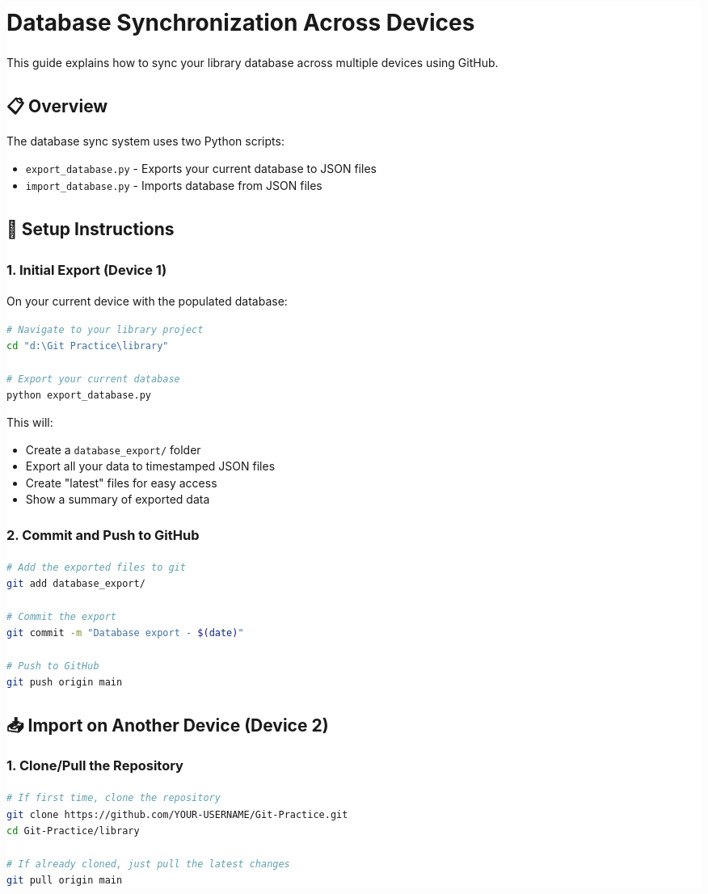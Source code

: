 # Database Synchronization Across Devices

This guide explains how to sync your library database across multiple devices using GitHub.

## 📋 Overview

The database sync system uses two Python scripts:
- `export_database.py` - Exports your current database to JSON files
- `import_database.py` - Imports database from JSON files

## 🚀 Setup Instructions

### 1. Initial Export (Device 1)

On your current device with the populated database:

```bash
# Navigate to your library project
cd "d:\Git Practice\library"

# Export your current database
python export_database.py
```

This will:
- Create a `database_export/` folder
- Export all your data to timestamped JSON files
- Create "latest" files for easy access
- Show a summary of exported data

### 2. Commit and Push to GitHub

```bash
# Add the exported files to git
git add database_export/

# Commit the export
git commit -m "Database export - $(date)"

# Push to GitHub
git push origin main
```

## 📥 Import on Another Device (Device 2)

### 1. Clone/Pull the Repository

```bash
# If first time, clone the repository
git clone https://github.com/YOUR-USERNAME/Git-Practice.git
cd Git-Practice/library

# If already cloned, just pull the latest changes
git pull origin main
```
